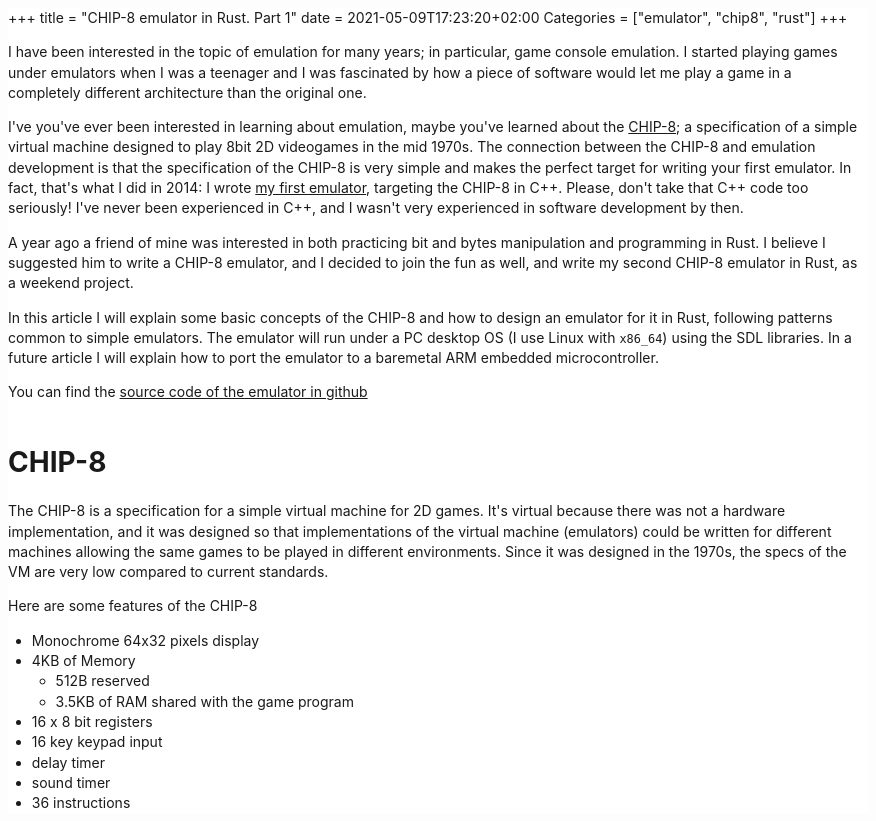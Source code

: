 +++
title = "CHIP-8 emulator in Rust.  Part 1"
date = 2021-05-09T17:23:20+02:00
Categories = ["emulator", "chip8", "rust"]
+++

I have been interested in the topic of emulation for many years; in particular,
game console emulation.  I started playing games under emulators when I was a
teenager and I was fascinated by how a piece of software would let me play a
game in a completely different architecture than the original one.

I've you've ever been interested in learning about emulation, maybe you've
learned about the [CHIP-8](https://en.wikipedia.org/wiki/CHIP-8); a
specification of a simple virtual machine designed to play 8bit 2D videogames
in the mid 1970s.  The connection between the CHIP-8 and emulation development
is that the specification of the CHIP-8 is very simple and makes the perfect
target for writing your first emulator.  In fact, that's what I did in 2014: I
wrote [my first emulator](https://github.com/Dhole/Chip8-emu), targeting the
CHIP-8 in C++.  Please, don't take that C++ code too seriously!  I've never
been experienced in C++, and I wasn't very experienced in software development
by then.

A year ago a friend of mine was interested in both practicing bit and bytes
manipulation and programming in Rust.  I believe I suggested him to write a
CHIP-8 emulator, and I decided to join the fun as well, and write my second
CHIP-8 emulator in Rust, as a weekend project. 

In this article I will explain some basic concepts of the CHIP-8 and how to
design an emulator for it in Rust, following patterns common to simple
emulators.  The emulator will run under a PC desktop OS (I use Linux with
`x86_64`) using the SDL libraries.  In a future article I will explain how to
port the emulator to a baremetal ARM embedded microcontroller.

You can find the [source code of the emulator in
github](https://github.com/Dhole/chip8-rs)

# CHIP-8

The CHIP-8 is a specification for a simple virtual machine for 2D games.  It's
virtual because there was not a hardware implementation, and it was designed so
that implementations of the virtual machine (emulators) could be written for
different machines allowing the same games to be played in different
environments.  Since it was designed in the 1970s, the specs of the VM are very
low compared to current standards.

Here are some features of the CHIP-8
- Monochrome 64x32 pixels display
- 4KB of Memory
    - 512B reserved
    - 3.5KB of RAM shared with the game program
- 16 x 8 bit registers
- 16 key keypad input
- delay timer
- sound timer
- 36 instructions
